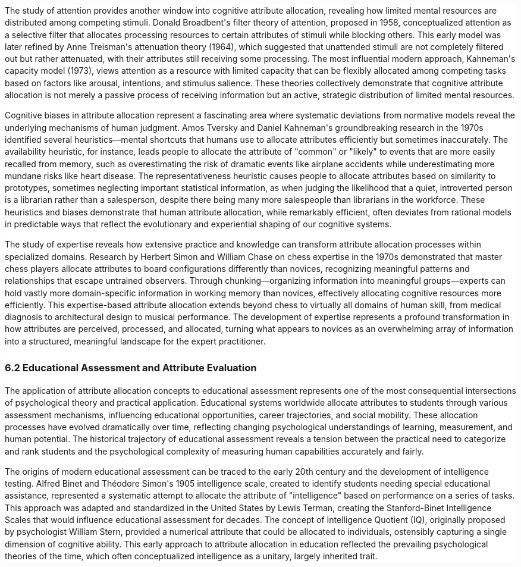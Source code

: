 The study of attention provides another window into cognitive attribute allocation, revealing how limited mental resources are distributed among competing stimuli. Donald Broadbent's filter theory of attention, proposed in 1958, conceptualized attention as a selective filter that allocates processing resources to certain attributes of stimuli while blocking others. This early model was later refined by Anne Treisman's attenuation theory (1964), which suggested that unattended stimuli are not completely filtered out but rather attenuated, with their attributes still receiving some processing. The most influential modern approach, Kahneman's capacity model (1973), views attention as a resource with limited capacity that can be flexibly allocated among competing tasks based on factors like arousal, intentions, and stimulus salience. These theories collectively demonstrate that cognitive attribute allocation is not merely a passive process of receiving information but an active, strategic distribution of limited mental resources.

Cognitive biases in attribute allocation represent a fascinating area where systematic deviations from normative models reveal the underlying mechanisms of human judgment. Amos Tversky and Daniel Kahneman's groundbreaking research in the 1970s identified several heuristics—mental shortcuts that humans use to allocate attributes efficiently but sometimes inaccurately. The availability heuristic, for instance, leads people to allocate the attribute of "common" or "likely" to events that are more easily recalled from memory, such as overestimating the risk of dramatic events like airplane accidents while underestimating more mundane risks like heart disease. The representativeness heuristic causes people to allocate attributes based on similarity to prototypes, sometimes neglecting important statistical information, as when judging the likelihood that a quiet, introverted person is a librarian rather than a salesperson, despite there being many more salespeople than librarians in the workforce. These heuristics and biases demonstrate that human attribute allocation, while remarkably efficient, often deviates from rational models in predictable ways that reflect the evolutionary and experiential shaping of our cognitive systems.

The study of expertise reveals how extensive practice and knowledge can transform attribute allocation processes within specialized domains. Research by Herbert Simon and William Chase on chess expertise in the 1970s demonstrated that master chess players allocate attributes to board configurations differently than novices, recognizing meaningful patterns and relationships that escape untrained observers. Through chunking—organizing information into meaningful groups—experts can hold vastly more domain-specific information in working memory than novices, effectively allocating cognitive resources more efficiently. This expertise-based attribute allocation extends beyond chess to virtually all domains of human skill, from medical diagnosis to architectural design to musical performance. The development of expertise represents a profound transformation in how attributes are perceived, processed, and allocated, turning what appears to novices as an overwhelming array of information into a structured, meaningful landscape for the expert practitioner.

### 6.2 Educational Assessment and Attribute Evaluation

The application of attribute allocation concepts to educational assessment represents one of the most consequential intersections of psychological theory and practical application. Educational systems worldwide allocate attributes to students through various assessment mechanisms, influencing educational opportunities, career trajectories, and social mobility. These allocation processes have evolved dramatically over time, reflecting changing psychological understandings of learning, measurement, and human potential. The historical trajectory of educational assessment reveals a tension between the practical need to categorize and rank students and the psychological complexity of measuring human capabilities accurately and fairly.

The origins of modern educational assessment can be traced to the early 20th century and the development of intelligence testing. Alfred Binet and Théodore Simon's 1905 intelligence scale, created to identify students needing special educational assistance, represented a systematic attempt to allocate the attribute of "intelligence" based on performance on a series of tasks. This approach was adapted and standardized in the United States by Lewis Terman, creating the Stanford-Binet Intelligence Scales that would influence educational assessment for decades. The concept of Intelligence Quotient (IQ), originally proposed by psychologist William Stern, provided a numerical attribute that could be allocated to individuals, ostensibly capturing a single dimension of cognitive ability. This early approach to attribute allocation in education reflected the prevailing psychological theories of the time, which often conceptualized intelligence as a unitary, largely inherited trait.
